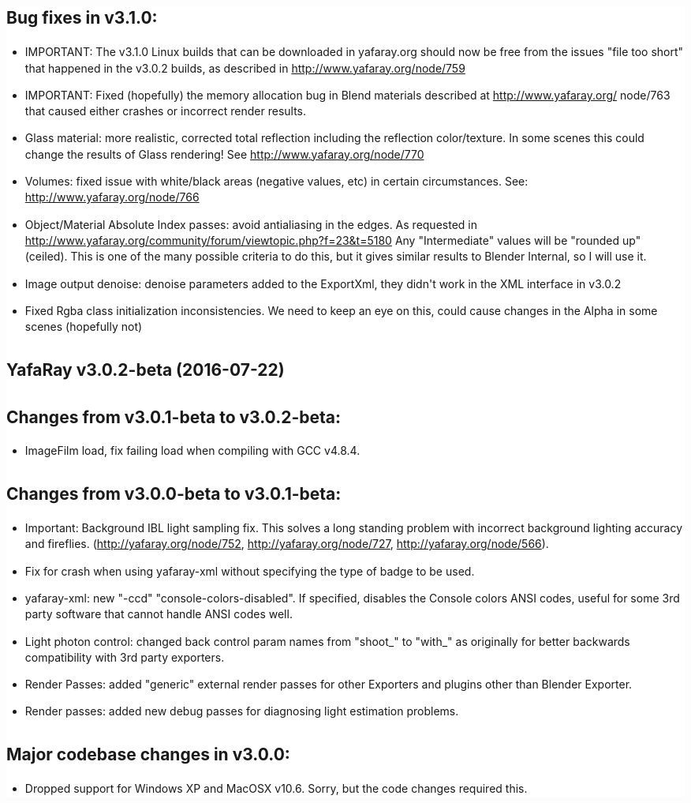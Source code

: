 
Bug fixes in v3.1.0:
--------------------
* IMPORTANT: The v3.1.0 Linux builds that can be downloaded in yafaray.org should now be free from the issues "file too short" that happened in the v3.0.2 builds, as described in http://www.yafaray.org/node/759

* IMPORTANT: Fixed (hopefully) the memory allocation bug in Blend materials described at http://www.yafaray.org/
node/763 that caused either crashes or incorrect render results.

* Glass material: more realistic, corrected total reflection including the reflection color/texture. In some scenes this could change the results of Glass rendering!  See http://www.yafaray.org/node/770

* Volumes: fixed issue with white/black areas (negative values, etc) in certain circumstances. See: http://www.yafaray.org/node/766

* Object/Material Absolute Index passes: avoid antialiasing in the edges.
    As requested in http://www.yafaray.org/community/forum/viewtopic.php?f=23&t=5180
    Any "Intermediate" values will be "rounded up" (ceiled). This is one of the many possible criteria to do this, but it gives similar results to Blender Internal, so I will use it.

* Image output denoise: denoise parameters added to the ExportXml, they didn't work in the XML interface in v3.0.2

* Fixed Rgba class initialization inconsistencies. We need to keep an eye on this, could cause changes in the Alpha in some scenes (hopefully not)



YafaRay v3.0.2-beta (2016-07-22)
--------------------------------

Changes from v3.0.1-beta to v3.0.2-beta:
----------------------------------------
* ImageFilm load, fix failing load when compiling with GCC v4.8.4.

Changes from v3.0.0-beta to v3.0.1-beta:
----------------------------------------
* Important: Background IBL light sampling fix. This solves a long standing problem with incorrect background lighting accuracy and fireflies. (http://yafaray.org/node/752, http://yafaray.org/node/727, http://yafaray.org/node/566).

* Fix for crash when using yafaray-xml without specifying the type of badge to be used.

* yafaray-xml: new "-ccd" "console-colors-disabled". If specified, disables the Console colors ANSI codes, useful for some 3rd party software that cannot handle ANSI codes well.

* Light photon control: changed back control param names from "shoot_" to "with_" as originally for better backwards compatibility with 3rd party exporters.

* Render Passes: added "generic" external render passes for other Exporters and plugins other than Blender Exporter.

* Render passes: added new debug passes for diagnosing light estimation problems.


Major codebase changes in v3.0.0:
---------------------------------
* Dropped support for Windows XP and MacOSX v10.6. Sorry, but the code changes required this.
